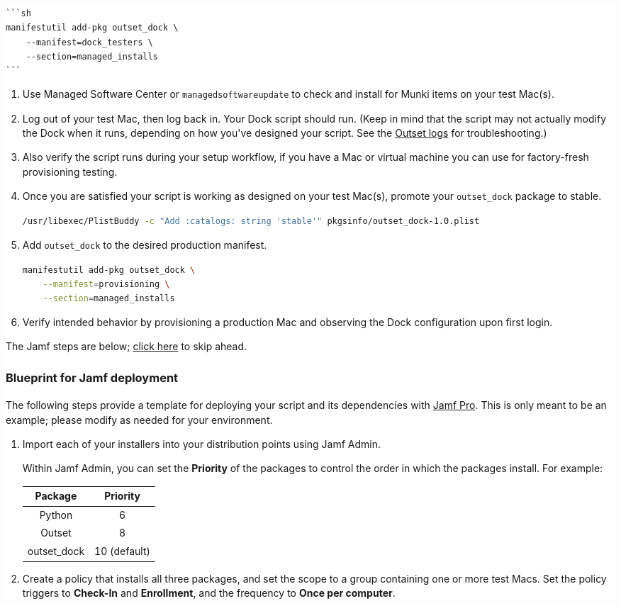     ```sh
    manifestutil add-pkg outset_dock \
        --manifest=dock_testers \
        --section=managed_installs
    ```

1. Use Managed Software Center or `managedsoftwareupdate` to check and install for Munki items on your test Mac(s).

1. Log out of your test Mac, then log back in. Your Dock script should run. (Keep in mind that the script may not actually modify the Dock when it runs, depending on how you've designed your script. See the [Outset logs](https://github.com/chilcote/outset/wiki#logging) for troubleshooting.)

1. Also verify the script runs during your setup workflow, if you have a Mac or virtual machine you can use for factory-fresh provisioning testing.

1. Once you are satisfied your script is working as designed on your test Mac(s), promote your `outset_dock` package to stable.

    ```sh
    /usr/libexec/PlistBuddy -c "Add :catalogs: string 'stable'" pkgsinfo/outset_dock-1.0.plist
    ```

1. Add `outset_dock` to the desired production manifest.

    ```sh
    manifestutil add-pkg outset_dock \
        --manifest=provisioning \
        --section=managed_installs
    ```

1. Verify intended behavior by provisioning a production Mac and observing the Dock configuration upon first login.

The Jamf steps are below; [click here](#plan-for-maintenance) to skip ahead.

### Blueprint for Jamf deployment

The following steps provide a template for deploying your script and its dependencies with [Jamf Pro](https://www.jamf.com/products/jamf-pro/). This is only meant to be an example; please modify as needed for your environment.

1. Import each of your installers into your distribution points using Jamf Admin.

    Within Jamf Admin, you can set the **Priority** of the packages to control the order in which the packages install. For example:

    |   Package   |   Priority   |
    | :---------: | :----------: |
    |   Python    |      6       |
    |   Outset    |      8       |
    | outset_dock | 10 (default) |

1. Create a policy that installs all three packages, and set the scope to a group containing one or more test Macs. Set the policy triggers to **Check-In** and **Enrollment**, and the frequency to **Once per computer**.
